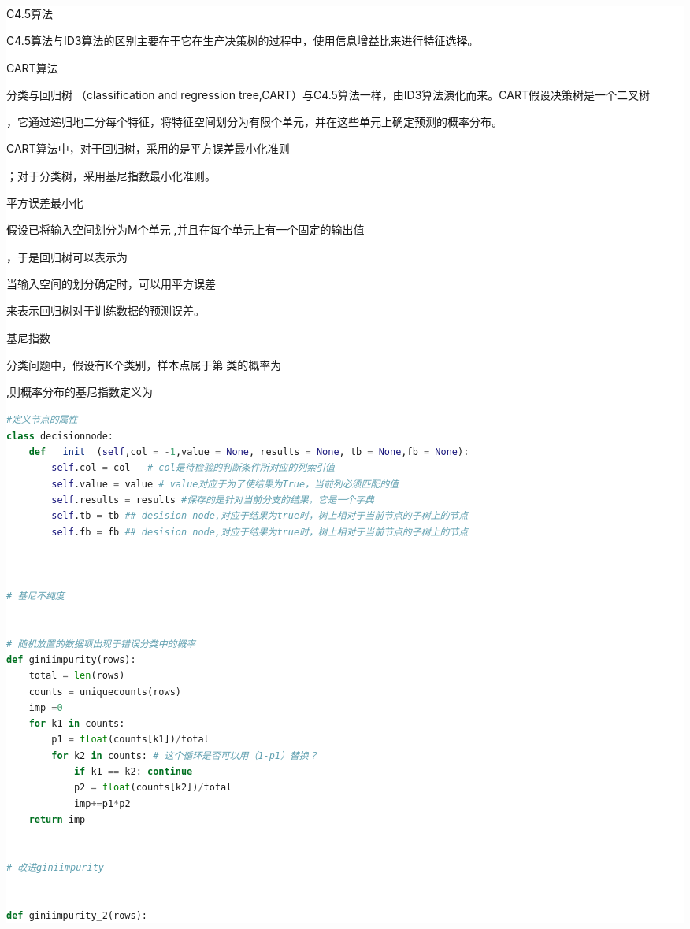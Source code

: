 


C4.5算法

C4.5算法与ID3算法的区别主要在于它在生产决策树的过程中，使用信息增益比来进行特征选择。


CART算法

分类与回归树
（classification and regression tree,CART）与C4.5算法一样，由ID3算法演化而来。CART假设决策树是一个二叉树

，它通过递归地二分每个特征，将特征空间划分为有限个单元，并在这些单元上确定预测的概率分布。

CART算法中，对于回归树，采用的是平方误差最小化准则

；对于分类树，采用基尼指数最小化准则。

平方误差最小化

假设已将输入空间划分为M个单元
,并且在每个单元上有一个固定的输出值

，于是回归树可以表示为



当输入空间的划分确定时，可以用平方误差

来表示回归树对于训练数据的预测误差。

基尼指数

分类问题中，假设有K个类别，样本点属于第
类的概率为

,则概率分布的基尼指数定义为




```python
#定义节点的属性
class decisionnode:
    def __init__(self,col = -1,value = None, results = None, tb = None,fb = None):
        self.col = col   # col是待检验的判断条件所对应的列索引值
        self.value = value # value对应于为了使结果为True，当前列必须匹配的值
        self.results = results #保存的是针对当前分支的结果，它是一个字典
        self.tb = tb ## desision node,对应于结果为true时，树上相对于当前节点的子树上的节点
        self.fb = fb ## desision node,对应于结果为true时，树上相对于当前节点的子树上的节点



# 基尼不纯度


# 随机放置的数据项出现于错误分类中的概率
def giniimpurity(rows):
    total = len(rows)
    counts = uniquecounts(rows)
    imp =0
    for k1 in counts:
        p1 = float(counts[k1])/total
        for k2 in counts: # 这个循环是否可以用（1-p1）替换？
            if k1 == k2: continue
            p2 = float(counts[k2])/total
            imp+=p1*p2
    return imp


# 改进giniimpurity


def giniimpurity_2(rows):
```